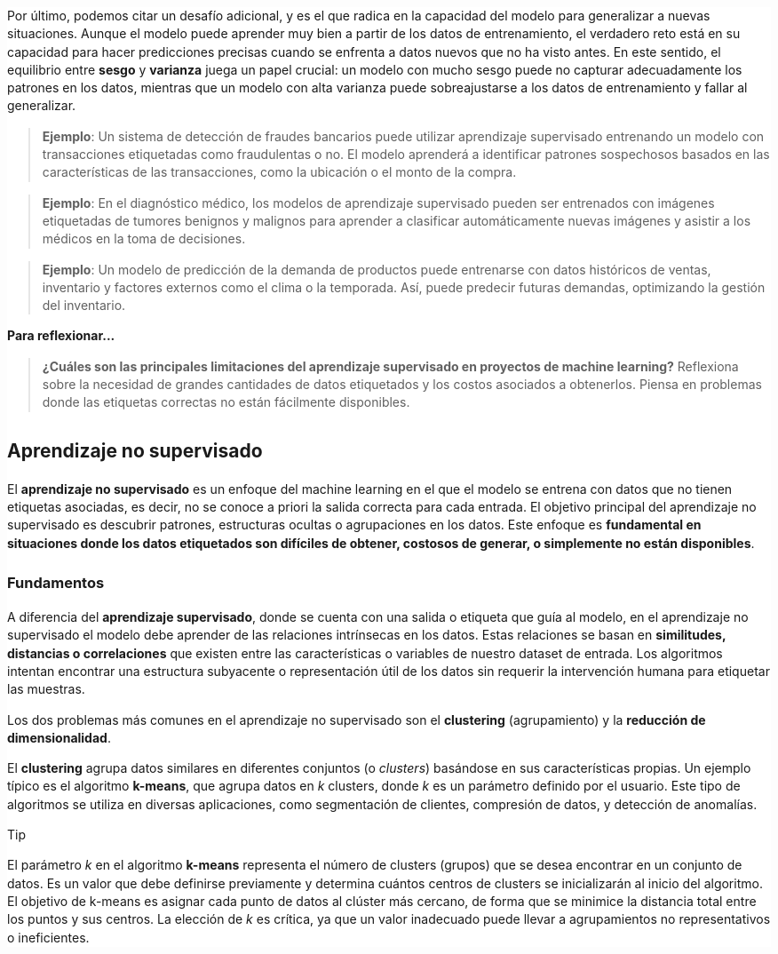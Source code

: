 Por último, podemos citar un desafío adicional, y es el que radica en la capacidad del modelo para generalizar a nuevas situaciones. Aunque el modelo puede aprender muy bien a partir de los datos de entrenamiento, el verdadero reto está en su capacidad para hacer predicciones precisas cuando se enfrenta a datos nuevos que no ha visto antes. En este sentido, el equilibrio entre **sesgo** y **varianza** juega un papel crucial: un modelo con mucho sesgo puede no capturar adecuadamente los patrones en los datos, mientras que un modelo con alta varianza puede sobreajustarse a los datos de entrenamiento y fallar al generalizar.

> **Ejemplo**: Un sistema de detección de fraudes bancarios puede utilizar aprendizaje supervisado entrenando un modelo con transacciones etiquetadas como fraudulentas o no. El modelo aprenderá a identificar patrones sospechosos basados en las características de las transacciones, como la ubicación o el monto de la compra.

> **Ejemplo**: En el diagnóstico médico, los modelos de aprendizaje supervisado pueden ser entrenados con imágenes etiquetadas de tumores benignos y malignos para aprender a clasificar automáticamente nuevas imágenes y asistir a los médicos en la toma de decisiones.

> **Ejemplo**: Un modelo de predicción de la demanda de productos puede entrenarse con datos históricos de ventas, inventario y factores externos como el clima o la temporada. Así, puede predecir futuras demandas, optimizando la gestión del inventario.

**Para reflexionar...**

> **¿Cuáles son las principales limitaciones del aprendizaje supervisado en proyectos de machine learning?**
> Reflexiona sobre la necesidad de grandes cantidades de datos etiquetados y los costos asociados a obtenerlos. Piensa en problemas donde las etiquetas correctas no están fácilmente disponibles.

## Aprendizaje no supervisado

El **aprendizaje no supervisado** es un enfoque del machine learning en el que el modelo se entrena con datos que no tienen etiquetas asociadas, es decir, no se conoce a priori la salida correcta para cada entrada. El objetivo principal del aprendizaje no supervisado es descubrir patrones, estructuras ocultas o agrupaciones en los datos. Este enfoque es **fundamental en situaciones donde los datos etiquetados son difíciles de obtener, costosos de generar, o simplemente no están disponibles**.

### Fundamentos

A diferencia del **aprendizaje supervisado**, donde se cuenta con una salida o etiqueta que guía al modelo, en el aprendizaje no supervisado el modelo debe aprender de las relaciones intrínsecas en los datos. Estas relaciones se basan en **similitudes, distancias o correlaciones** que existen entre las características o variables de nuestro dataset de entrada. Los algoritmos intentan encontrar una estructura subyacente o representación útil de los datos sin requerir la intervención humana para etiquetar las muestras.

Los dos problemas más comunes en el aprendizaje no supervisado son el **clustering** (agrupamiento) y la **reducción de dimensionalidad**. 

El **clustering** agrupa datos similares en diferentes conjuntos (o *clusters*) basándose en sus características propias. Un ejemplo típico es el algoritmo **k-means**, que agrupa datos en $k$ clusters, donde $k$ es un parámetro definido por el usuario. Este tipo de algoritmos se utiliza en diversas aplicaciones, como segmentación de clientes, compresión de datos, y detección de anomalías.

> [!tip]
>
> El parámetro $k$ en el algoritmo **k-means** representa el número de clusters (grupos) que se desea encontrar en un conjunto de datos. Es un valor que debe definirse previamente y determina cuántos centros de clusters se inicializarán al inicio del algoritmo. El objetivo de k-means es asignar cada punto de datos al clúster más cercano, de forma que se minimice la distancia total entre los puntos y sus centros. La elección de $k$ es crítica, ya que un valor inadecuado puede llevar a agrupamientos no representativos o ineficientes.
